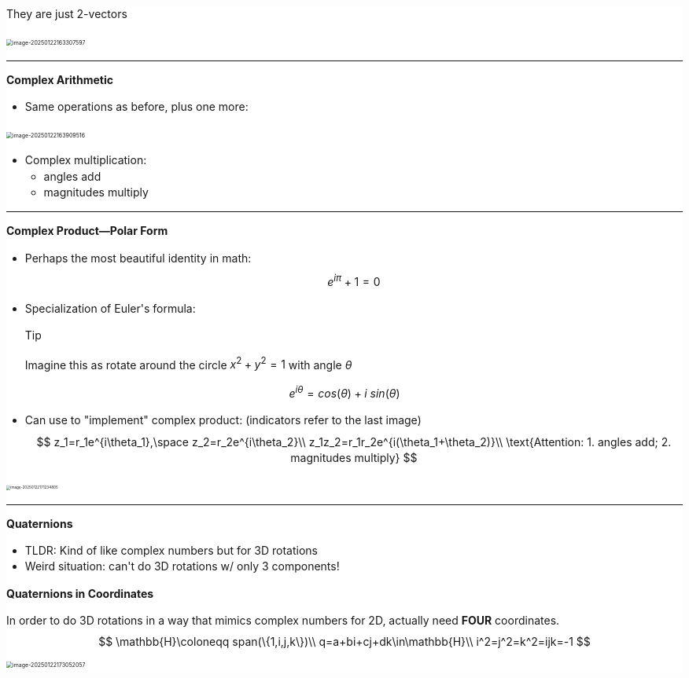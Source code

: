 They are just 2-vectors

<img src="C:\Users\tbk\AppData\Roaming\Typora\typora-user-images\image-20250122163307597.png" alt="image-20250122163307597" style="zoom:50%;" />

---

**Complex Arithmetic**

- Same operations as before, plus one more:

<img src="C:\Users\tbk\AppData\Roaming\Typora\typora-user-images\image-20250122163909516.png" alt="image-20250122163909516" style="zoom:50%;" />

- Complex multiplication:
  - angles add
  - magnitudes multiply

---

**Complex Product—Polar Form**

- Perhaps the most beautiful identity in math:
  $$
  e^{i\pi}+1=0
  $$

- Specialization of Euler's formula:

  > [!TIP]
  >
  > Imagine this as rotate around the circle $x^2 + y^2 =1$ with angle $\theta$

$$
e^{i\theta}=cos(\theta)+i\ sin(\theta)
$$

- Can use to "implement" complex product: (indicators refer to the last image)
  $$
  z_1=r_1e^{i\theta_1},\space z_2=r_2e^{i\theta_2}\\
  z_1z_2=r_1r_2e^{i(\theta_1+\theta_2)}\\
  \text{Attention: 1. angles add; 2. magnitudes multiply}
  $$

<img src="C:\Users\tbk\AppData\Roaming\Typora\typora-user-images\image-20250122171234805.png" alt="image-20250122171234805" style="zoom:33%;" />

---

**Quaternions**

- TLDR: Kind of like complex numbers but for 3D rotations
- Weird situation: can't do 3D rotations w/ only 3 components!

**Quaternions in Coordinates**

In order to do 3D rotations in a way that mimics complex numbers for 2D, actually need **FOUR** coordinates.
$$
\mathbb{H}\coloneqq span(\{1,i,j,k\})\\
q=a+bi+cj+dk\in\mathbb{H}\\
i^2=j^2=k^2=ijk=-1
$$
<img src="C:\Users\tbk\AppData\Roaming\Typora\typora-user-images\image-20250122173052057.png" alt="image-20250122173052057" style="zoom:50%;" />
